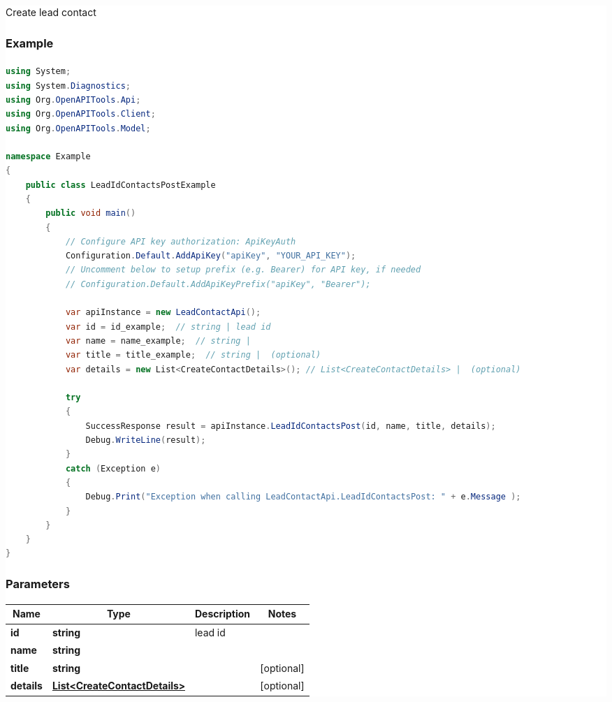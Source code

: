 
Create lead contact

### Example
```csharp
using System;
using System.Diagnostics;
using Org.OpenAPITools.Api;
using Org.OpenAPITools.Client;
using Org.OpenAPITools.Model;

namespace Example
{
    public class LeadIdContactsPostExample
    {
        public void main()
        {
            // Configure API key authorization: ApiKeyAuth
            Configuration.Default.AddApiKey("apiKey", "YOUR_API_KEY");
            // Uncomment below to setup prefix (e.g. Bearer) for API key, if needed
            // Configuration.Default.AddApiKeyPrefix("apiKey", "Bearer");

            var apiInstance = new LeadContactApi();
            var id = id_example;  // string | lead id
            var name = name_example;  // string | 
            var title = title_example;  // string |  (optional) 
            var details = new List<CreateContactDetails>(); // List<CreateContactDetails> |  (optional) 

            try
            {
                SuccessResponse result = apiInstance.LeadIdContactsPost(id, name, title, details);
                Debug.WriteLine(result);
            }
            catch (Exception e)
            {
                Debug.Print("Exception when calling LeadContactApi.LeadIdContactsPost: " + e.Message );
            }
        }
    }
}
```

### Parameters

Name | Type | Description  | Notes
------------- | ------------- | ------------- | -------------
 **id** | **string**| lead id | 
 **name** | **string**|  | 
 **title** | **string**|  | [optional] 
 **details** | [**List&lt;CreateContactDetails&gt;**](CreateContactDetails.md)|  | [optional] 
